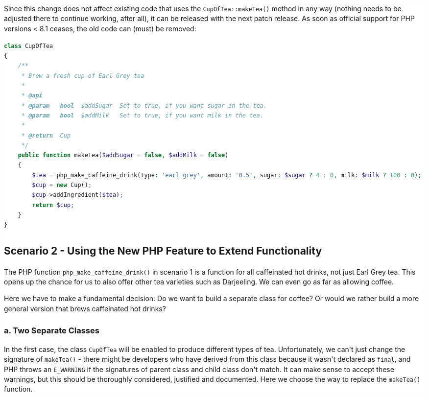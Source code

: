 Since this change does not affect existing code that uses the `CupOfTea::makeTea()` method in any way (nothing needs to
be adjusted there to continue working, after all), it can be released with the next patch release. As soon as official
support for PHP versions < 8.1 ceases, the old code can (must) be removed:

```php
class CupOfTea 
{
    /**
     * Brew a fresh cup of Earl Grey tea
     *
     * @api
     * @param   bool  $addSugar  Set to true, if you want sugar in the tea.
     * @param   bool  $addMilk   Set to true, if you want milk in the tea.
     *
     * @return  Cup
     */
    public function makeTea($addSugar = false, $addMilk = false)
    {
        $tea = php_make_caffeine_drink(type: 'earl grey', amount: '0.5', sugar: $sugar ? 4 : 0, milk: $milk ? 100 : 0);
        $cup = new Cup();
        $cup->addIngredient($tea);
        return $cup;
    }
}
```

<a id="case-1-2"></a>

## Scenario 2 - Using the New PHP Feature to Extend Functionality

The PHP function `php_make_caffeine_drink()` in scenario 1 is a function for all caffeinated hot drinks, not just Earl
Grey tea. This opens up the chance for us to also offer other tea varieties such as Darjeeling. We can even go as far as
allowing coffee.

Here we have to make a fundamental decision: Do we want to build a separate class for coffee? Or would we rather build a
more general version that brews caffeinated hot drinks?

### a. Two Separate Classes

In the first case, the class `CupOfTea` will be enabled to produce different types of tea. Unfortunately, we can't just
change the signature of `makeTea()` - there might be developers who have derived from this class because it wasn't
declared as `final`, and PHP throws an `E_WARNING` if the signatures of parent class and child class don't match. It can
make sense to accept these warnings, but this should be thoroughly considered, justified and documented. Here we choose
the way to replace the `makeTea()` function.
